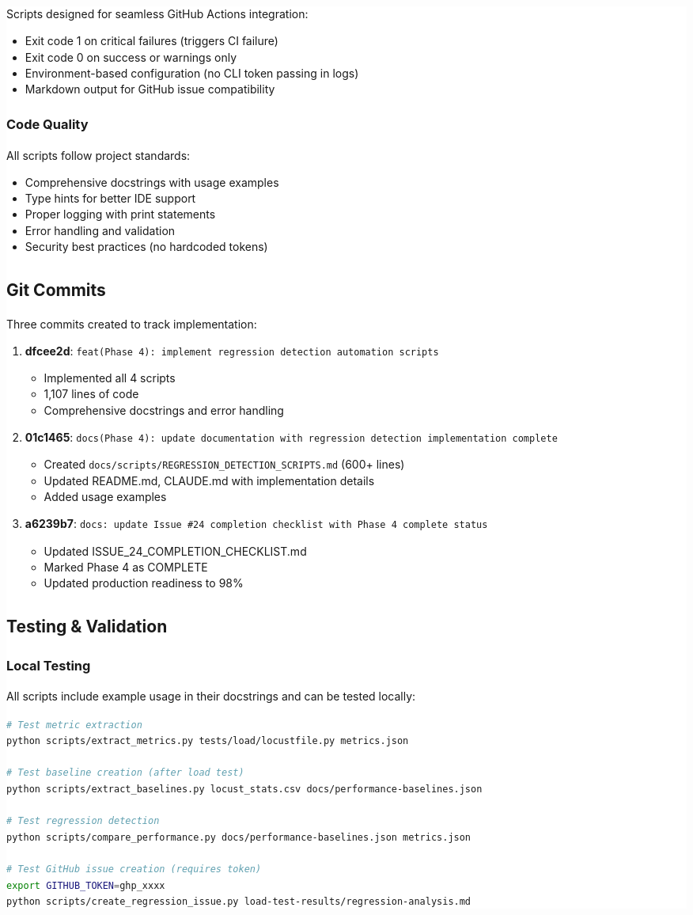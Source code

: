 Scripts designed for seamless GitHub Actions integration:
- Exit code 1 on critical failures (triggers CI failure)
- Exit code 0 on success or warnings only
- Environment-based configuration (no CLI token passing in logs)
- Markdown output for GitHub issue compatibility

### Code Quality

All scripts follow project standards:
- Comprehensive docstrings with usage examples
- Type hints for better IDE support
- Proper logging with print statements
- Error handling and validation
- Security best practices (no hardcoded tokens)

## Git Commits

Three commits created to track implementation:

1. **dfcee2d**: `feat(Phase 4): implement regression detection automation scripts`
   - Implemented all 4 scripts
   - 1,107 lines of code
   - Comprehensive docstrings and error handling

2. **01c1465**: `docs(Phase 4): update documentation with regression detection implementation complete`
   - Created `docs/scripts/REGRESSION_DETECTION_SCRIPTS.md` (600+ lines)
   - Updated README.md, CLAUDE.md with implementation details
   - Added usage examples

3. **a6239b7**: `docs: update Issue #24 completion checklist with Phase 4 complete status`
   - Updated ISSUE_24_COMPLETION_CHECKLIST.md
   - Marked Phase 4 as COMPLETE
   - Updated production readiness to 98%

## Testing & Validation

### Local Testing
All scripts include example usage in their docstrings and can be tested locally:
```bash
# Test metric extraction
python scripts/extract_metrics.py tests/load/locustfile.py metrics.json

# Test baseline creation (after load test)
python scripts/extract_baselines.py locust_stats.csv docs/performance-baselines.json

# Test regression detection
python scripts/compare_performance.py docs/performance-baselines.json metrics.json

# Test GitHub issue creation (requires token)
export GITHUB_TOKEN=ghp_xxxx
python scripts/create_regression_issue.py load-test-results/regression-analysis.md
```

